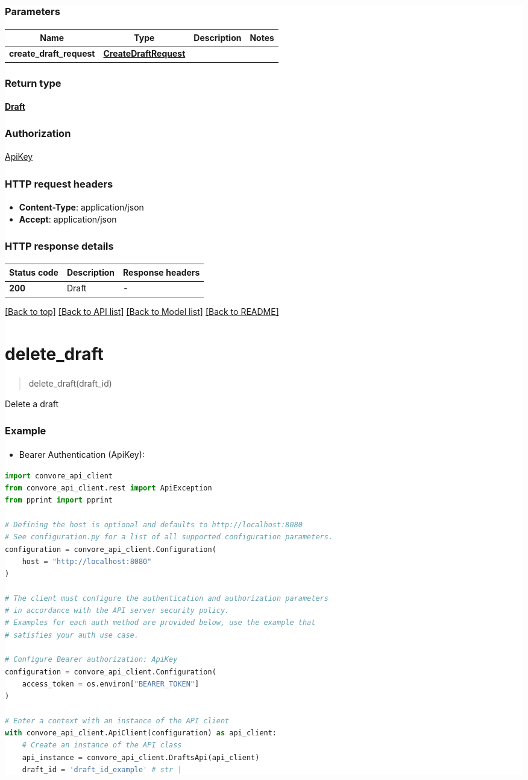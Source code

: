 

### Parameters


Name | Type | Description  | Notes
------------- | ------------- | ------------- | -------------
 **create_draft_request** | [**CreateDraftRequest**](CreateDraftRequest.md)|  | 

### Return type

[**Draft**](Draft.md)

### Authorization

[ApiKey](../README.md#ApiKey)

### HTTP request headers

 - **Content-Type**: application/json
 - **Accept**: application/json

### HTTP response details

| Status code | Description | Response headers |
|-------------|-------------|------------------|
**200** | Draft |  -  |

[[Back to top]](#) [[Back to API list]](../README.md#documentation-for-api-endpoints) [[Back to Model list]](../README.md#documentation-for-models) [[Back to README]](../README.md)

# **delete_draft**
> delete_draft(draft_id)

Delete a draft

### Example

* Bearer Authentication (ApiKey):

```python
import convore_api_client
from convore_api_client.rest import ApiException
from pprint import pprint

# Defining the host is optional and defaults to http://localhost:8080
# See configuration.py for a list of all supported configuration parameters.
configuration = convore_api_client.Configuration(
    host = "http://localhost:8080"
)

# The client must configure the authentication and authorization parameters
# in accordance with the API server security policy.
# Examples for each auth method are provided below, use the example that
# satisfies your auth use case.

# Configure Bearer authorization: ApiKey
configuration = convore_api_client.Configuration(
    access_token = os.environ["BEARER_TOKEN"]
)

# Enter a context with an instance of the API client
with convore_api_client.ApiClient(configuration) as api_client:
    # Create an instance of the API class
    api_instance = convore_api_client.DraftsApi(api_client)
    draft_id = 'draft_id_example' # str | 
```